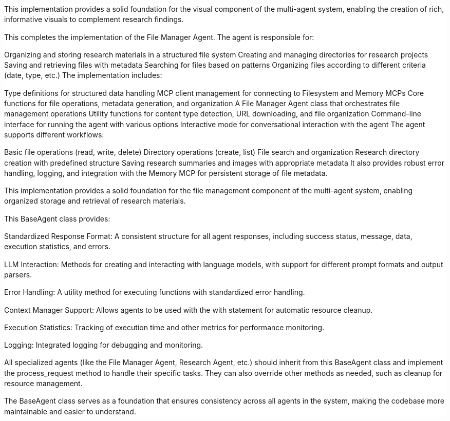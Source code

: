 This implementation provides a solid foundation for the visual component of the multi-agent system, enabling the creation of rich, informative visuals to complement research findings.

This completes the implementation of the File Manager Agent. The agent is responsible for:

Organizing and storing research materials in a structured file system
Creating and managing directories for research projects
Saving and retrieving files with metadata
Searching for files based on patterns
Organizing files according to different criteria (date, type, etc.)
The implementation includes:

Type definitions for structured data handling
MCP client management for connecting to Filesystem and Memory MCPs
Core functions for file operations, metadata generation, and organization
A File Manager Agent class that orchestrates file management operations
Utility functions for content type detection, URL downloading, and file organization
Command-line interface for running the agent with various options
Interactive mode for conversational interaction with the agent
The agent supports different workflows:

Basic file operations (read, write, delete)
Directory operations (create, list)
File search and organization
Research directory creation with predefined structure
Saving research summaries and images with appropriate metadata
It also provides robust error handling, logging, and integration with the Memory MCP for persistent storage of file metadata.

This implementation provides a solid foundation for the file management component of the multi-agent system, enabling organized storage and retrieval of research materials.

This BaseAgent class provides:

Standardized Response Format: A consistent structure for all agent responses, including success status, message, data, execution statistics, and errors.

LLM Interaction: Methods for creating and interacting with language models, with support for different prompt formats and output parsers.

Error Handling: A utility method for executing functions with standardized error handling.

Context Manager Support: Allows agents to be used with the with statement for automatic resource cleanup.

Execution Statistics: Tracking of execution time and other metrics for performance monitoring.

Logging: Integrated logging for debugging and monitoring.

All specialized agents (like the File Manager Agent, Research Agent, etc.) should inherit from this BaseAgent class and implement the process_request method to handle their specific tasks. They can also override other methods as needed, such as cleanup for resource management.

The BaseAgent class serves as a foundation that ensures consistency across all agents in the system, making the codebase more maintainable and easier to understand.
